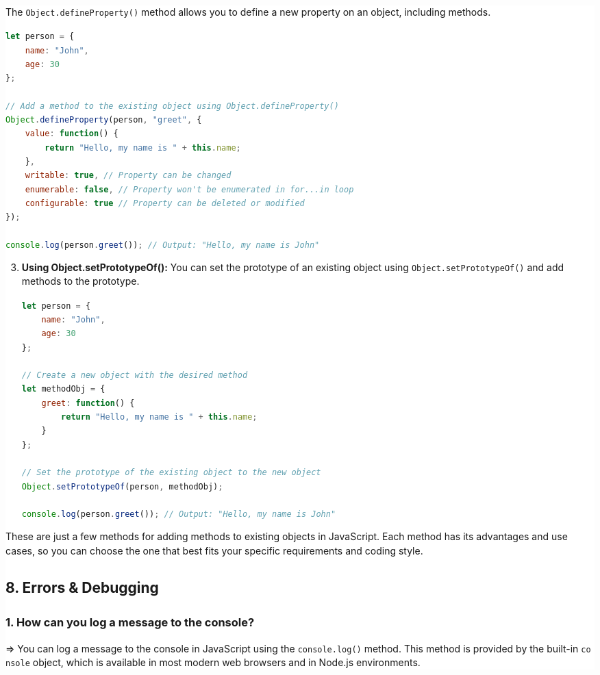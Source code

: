    The `Object.defineProperty()` method allows you to define a new property on an object, including methods.

   ```javascript
   let person = {
       name: "John",
       age: 30
   };

   // Add a method to the existing object using Object.defineProperty()
   Object.defineProperty(person, "greet", {
       value: function() {
           return "Hello, my name is " + this.name;
       },
       writable: true, // Property can be changed
       enumerable: false, // Property won't be enumerated in for...in loop
       configurable: true // Property can be deleted or modified
   });

   console.log(person.greet()); // Output: "Hello, my name is John"
   ```
3. **Using Object.setPrototypeOf():**
   You can set the prototype of an existing object using `Object.setPrototypeOf()` and add methods to the prototype.

   ```javascript
   let person = {
       name: "John",
       age: 30
   };

   // Create a new object with the desired method
   let methodObj = {
       greet: function() {
           return "Hello, my name is " + this.name;
       }
   };

   // Set the prototype of the existing object to the new object
   Object.setPrototypeOf(person, methodObj);

   console.log(person.greet()); // Output: "Hello, my name is John"
   ```

These are just a few methods for adding methods to existing objects in JavaScript. Each method has its advantages and use cases, so you can choose the one that best fits your specific requirements and coding style.

## **8. Errors & Debugging**

### 1. How can you log a message to the console?

=> You can log a message to the console in JavaScript using the `console.log()` method. This method is provided by the built-in `console` object, which is available in most modern web browsers and in Node.js environments.
